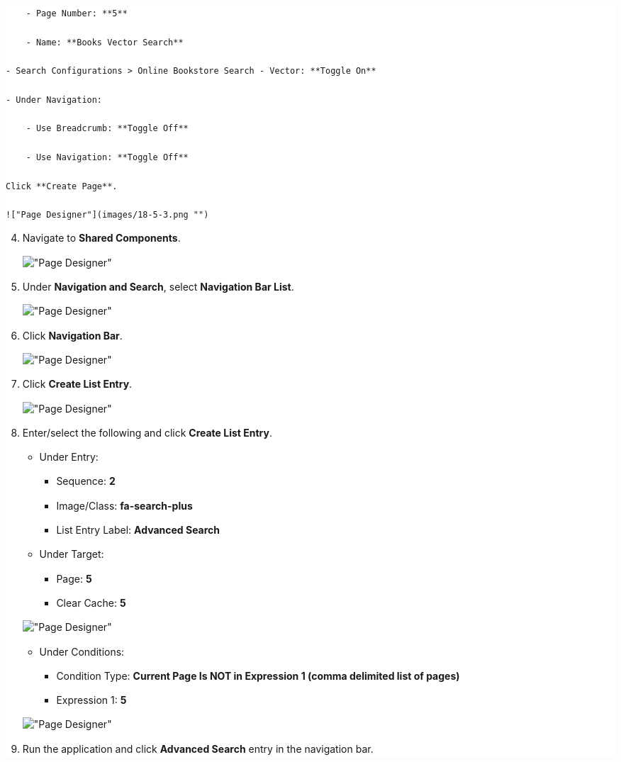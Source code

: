         - Page Number: **5**

        - Name: **Books Vector Search**

    - Search Configurations > Online Bookstore Search - Vector: **Toggle On**

    - Under Navigation:

        - Use Breadcrumb: **Toggle Off**

        - Use Navigation: **Toggle Off**

    Click **Create Page**.

    !["Page Designer"](images/18-5-3.png "")

4. Navigate to **Shared Components**.

    !["Page Designer"](images/18-5-4.png "")

5. Under **Navigation and Search**, select **Navigation Bar List**.

    !["Page Designer"](images/18-5-5.png "")

6. Click **Navigation Bar**.

    !["Page Designer"](images/18-5-6.png "")

7. Click **Create List Entry**.

    !["Page Designer"](images/18-5-7.png "")

8. Enter/select the following and click **Create List Entry**.

    - Under Entry:

        - Sequence: **2**

        - Image/Class: **fa-search-plus**

        - List Entry Label: **Advanced Search**

    - Under Target:

        - Page: **5**

        - Clear Cache: **5**

    !["Page Designer"](images/18-5-8.1.png "")

     - Under Conditions:

        - Condition Type: **Current Page Is NOT in Expression 1 (comma delimited list of pages)**

        - Expression 1: **5**

    !["Page Designer"](images/18-5-8.2.png "")

9. Run the application and click **Advanced Search** entry in the navigation bar.
